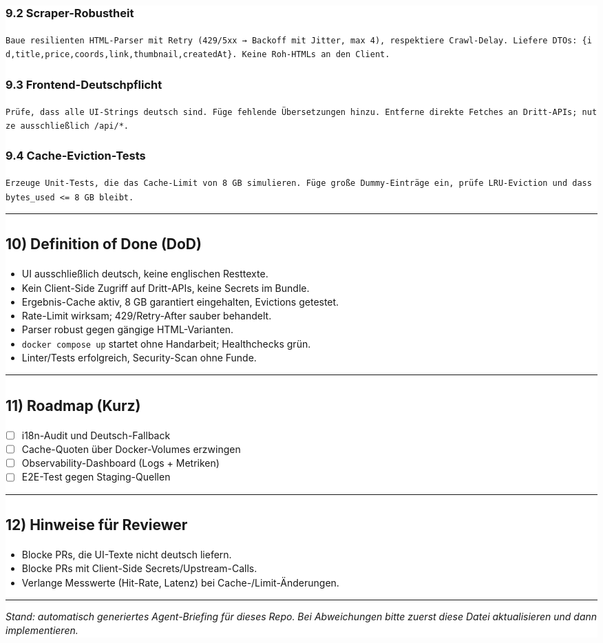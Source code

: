 ### 9.2 Scraper-Robustheit
```
Baue resilienten HTML-Parser mit Retry (429/5xx → Backoff mit Jitter, max 4), respektiere Crawl-Delay. Liefere DTOs: {id,title,price,coords,link,thumbnail,createdAt}. Keine Roh-HTMLs an den Client.
```

### 9.3 Frontend-Deutschpflicht
```
Prüfe, dass alle UI-Strings deutsch sind. Füge fehlende Übersetzungen hinzu. Entferne direkte Fetches an Dritt-APIs; nutze ausschließlich /api/*.
```

### 9.4 Cache-Eviction-Tests
```
Erzeuge Unit-Tests, die das Cache-Limit von 8 GB simulieren. Füge große Dummy-Einträge ein, prüfe LRU-Eviction und dass bytes_used <= 8 GB bleibt.
```

---

## 10) Definition of Done (DoD)

- UI ausschließlich deutsch, keine englischen Resttexte.  
- Kein Client-Side Zugriff auf Dritt-APIs, keine Secrets im Bundle.  
- Ergebnis-Cache aktiv, 8 GB garantiert eingehalten, Evictions getestet.  
- Rate-Limit wirksam; 429/Retry-After sauber behandelt.  
- Parser robust gegen gängige HTML-Varianten.  
- `docker compose up` startet ohne Handarbeit; Healthchecks grün.  
- Linter/Tests erfolgreich, Security-Scan ohne Funde.

---

## 11) Roadmap (Kurz)

- [ ] i18n-Audit und Deutsch-Fallback  
- [ ] Cache-Quoten über Docker-Volumes erzwingen  
- [ ] Observability-Dashboard (Logs + Metriken)  
- [ ] E2E-Test gegen Staging-Quellen  

---

## 12) Hinweise für Reviewer

- Blocke PRs, die UI-Texte nicht deutsch liefern.  
- Blocke PRs mit Client-Side Secrets/Upstream-Calls.  
- Verlange Messwerte (Hit-Rate, Latenz) bei Cache-/Limit-Änderungen.

---

*Stand: automatisch generiertes Agent-Briefing für dieses Repo. Bei Abweichungen bitte zuerst diese Datei aktualisieren und dann implementieren.*
